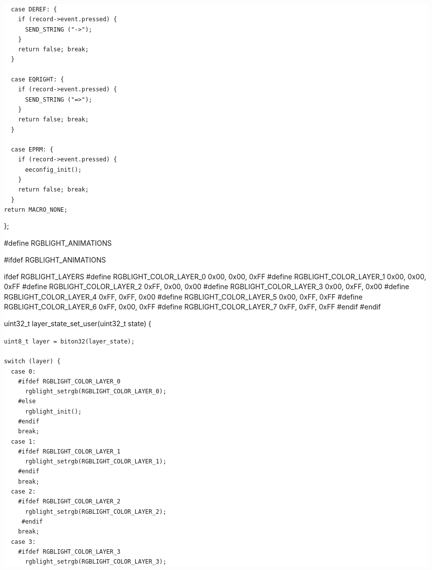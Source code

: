       case DEREF: {
        if (record->event.pressed) {
          SEND_STRING ("->");
        }
        return false; break;
      }

      case EQRIGHT: {
        if (record->event.pressed) {
          SEND_STRING ("=>");
        }
        return false; break;
      }

      case EPRM: {
        if (record->event.pressed) {
          eeconfig_init();
        }
        return false; break;
      }
    return MACRO_NONE;
};




#define RGBLIGHT_ANIMATIONS

#ifdef RGBLIGHT_ANIMATIONS



  ifdef RGBLIGHT_LAYERS
    #define RGBLIGHT_COLOR_LAYER_0 0x00, 0x00, 0xFF
    #define RGBLIGHT_COLOR_LAYER_1 0x00, 0x00, 0xFF
    #define RGBLIGHT_COLOR_LAYER_2 0xFF, 0x00, 0x00
    #define RGBLIGHT_COLOR_LAYER_3 0x00, 0xFF, 0x00
    #define RGBLIGHT_COLOR_LAYER_4 0xFF, 0xFF, 0x00
    #define RGBLIGHT_COLOR_LAYER_5 0x00, 0xFF, 0xFF
    #define RGBLIGHT_COLOR_LAYER_6 0xFF, 0x00, 0xFF
    #define RGBLIGHT_COLOR_LAYER_7 0xFF, 0xFF, 0xFF
  #endif
#endif


uint32_t layer_state_set_user(uint32_t state) {

    uint8_t layer = biton32(layer_state);

    switch (layer) {
      case 0:
        #ifdef RGBLIGHT_COLOR_LAYER_0
          rgblight_setrgb(RGBLIGHT_COLOR_LAYER_0);
        #else
          rgblight_init();
        #endif
        break;
      case 1:
        #ifdef RGBLIGHT_COLOR_LAYER_1
          rgblight_setrgb(RGBLIGHT_COLOR_LAYER_1);
        #endif
        break;
      case 2:
        #ifdef RGBLIGHT_COLOR_LAYER_2
          rgblight_setrgb(RGBLIGHT_COLOR_LAYER_2);
         #endif
        break;
      case 3:
        #ifdef RGBLIGHT_COLOR_LAYER_3
          rgblight_setrgb(RGBLIGHT_COLOR_LAYER_3);